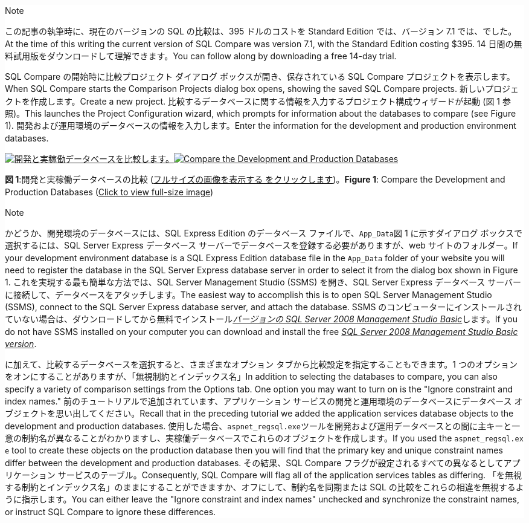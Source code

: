 > [!NOTE]
> <span data-ttu-id="ea6d7-205">この記事の執筆時に、現在のバージョンの SQL の比較は、395 ドルのコストを Standard Edition では、バージョン 7.1 では、でした。</span><span class="sxs-lookup"><span data-stu-id="ea6d7-205">At the time of this writing the current version of SQL Compare was version 7.1, with the Standard Edition costing $395.</span></span> <span data-ttu-id="ea6d7-206">14 日間の無料試用版をダウンロードして理解できます。</span><span class="sxs-lookup"><span data-stu-id="ea6d7-206">You can follow along by downloading a free 14-day trial.</span></span>

<span data-ttu-id="ea6d7-207">SQL Compare の開始時に比較プロジェクト ダイアログ ボックスが開き、保存されている SQL Compare プロジェクトを表示します。</span><span class="sxs-lookup"><span data-stu-id="ea6d7-207">When SQL Compare starts the Comparison Projects dialog box opens, showing the saved SQL Compare projects.</span></span> <span data-ttu-id="ea6d7-208">新しいプロジェクトを作成します。</span><span class="sxs-lookup"><span data-stu-id="ea6d7-208">Create a new project.</span></span> <span data-ttu-id="ea6d7-209">比較するデータベースに関する情報を入力するプロジェクト構成ウィザードが起動 (図 1 参照)。</span><span class="sxs-lookup"><span data-stu-id="ea6d7-209">This launches the Project Configuration wizard, which prompts for information about the databases to compare (see Figure 1).</span></span> <span data-ttu-id="ea6d7-210">開発および運用環境のデータベースの情報を入力します。</span><span class="sxs-lookup"><span data-stu-id="ea6d7-210">Enter the information for the development and production environment databases.</span></span>

<span data-ttu-id="ea6d7-211">[![開発と実稼働データベースを比較します。](strategies-for-database-development-and-deployment-vb/_static/image2.jpg)](strategies-for-database-development-and-deployment-vb/_static/image1.jpg)</span><span class="sxs-lookup"><span data-stu-id="ea6d7-211">[![Compare the Development and Production Databases](strategies-for-database-development-and-deployment-vb/_static/image2.jpg)](strategies-for-database-development-and-deployment-vb/_static/image1.jpg)</span></span>

<span data-ttu-id="ea6d7-212">**図 1**:開発と実稼働データベースの比較 ([フルサイズの画像を表示する をクリックします](strategies-for-database-development-and-deployment-vb/_static/image3.jpg))。</span><span class="sxs-lookup"><span data-stu-id="ea6d7-212">**Figure 1**: Compare the Development and Production Databases ([Click to view full-size image](strategies-for-database-development-and-deployment-vb/_static/image3.jpg))</span></span>

> [!NOTE]
> <span data-ttu-id="ea6d7-213">かどうか、開発環境のデータベースには、SQL Express Edition のデータベース ファイルで、`App_Data`図 1 に示すダイアログ ボックスで選択するには、SQL Server Express データベース サーバーでデータベースを登録する必要がありますが、web サイトのフォルダー。</span><span class="sxs-lookup"><span data-stu-id="ea6d7-213">If your development environment database is a SQL Express Edition database file in the `App_Data` folder of your website you will need to register the database in the SQL Server Express database server in order to select it from the dialog box shown in Figure 1.</span></span> <span data-ttu-id="ea6d7-214">これを実現する最も簡単な方法では、SQL Server Management Studio (SSMS) を開き、SQL Server Express データベース サーバーに接続して、データベースをアタッチします。</span><span class="sxs-lookup"><span data-stu-id="ea6d7-214">The easiest way to accomplish this is to open SQL Server Management Studio (SSMS), connect to the SQL Server Express database server, and attach the database.</span></span> <span data-ttu-id="ea6d7-215">SSMS のコンピューターにインストールされていない場合は、ダウンロードしてから無料でインストール[*バージョンの SQL Server 2008 Management Studio Basic*](https://www.microsoft.com/downloads/details.aspx?FamilyId=7522A683-4CB2-454E-B908-E805E9BD4E28&amp;displaylang=en)します。</span><span class="sxs-lookup"><span data-stu-id="ea6d7-215">If you do not have SSMS installed on your computer you can download and install the free [*SQL Server 2008 Management Studio Basic version*](https://www.microsoft.com/downloads/details.aspx?FamilyId=7522A683-4CB2-454E-B908-E805E9BD4E28&amp;displaylang=en).</span></span>

<span data-ttu-id="ea6d7-216">に加えて、比較するデータベースを選択すると、さまざまなオプション タブから比較設定を指定することもできます。1 つのオプションをオンにすることがありますが、「無視制約とインデックス名」</span><span class="sxs-lookup"><span data-stu-id="ea6d7-216">In addition to selecting the databases to compare, you can also specify a variety of comparison settings from the Options tab. One option you may want to turn on is the "Ignore constraint and index names."</span></span> <span data-ttu-id="ea6d7-217">前のチュートリアルで追加されています、アプリケーション サービスの開発と運用環境のデータベースにデータベース オブジェクトを思い出してください。</span><span class="sxs-lookup"><span data-stu-id="ea6d7-217">Recall that in the preceding tutorial we added the application services database objects to the development and production databases.</span></span> <span data-ttu-id="ea6d7-218">使用した場合、`aspnet_regsql.exe`ツールを開発および運用データベースとの間に主キーと一意の制約名が異なることがわかりますし、実稼働データベースでこれらのオブジェクトを作成します。</span><span class="sxs-lookup"><span data-stu-id="ea6d7-218">If you used the `aspnet_regsql.exe` tool to create these objects on the production database then you will find that the primary key and unique constraint names differ between the development and production databases.</span></span> <span data-ttu-id="ea6d7-219">その結果、SQL Compare フラグが設定されるすべての異なるとしてアプリケーション サービスのテーブル。</span><span class="sxs-lookup"><span data-stu-id="ea6d7-219">Consequently, SQL Compare will flag all of the application services tables as differing.</span></span> <span data-ttu-id="ea6d7-220">「を無視する制約とインデックス名」のままにすることができますか、オフにして、制約名を同期または SQL の比較をこれらの相違を無視するように指示します。</span><span class="sxs-lookup"><span data-stu-id="ea6d7-220">You can either leave the "Ignore constraint and index names" unchecked and synchronize the constraint names, or instruct SQL Compare to ignore these differences.</span></span>
